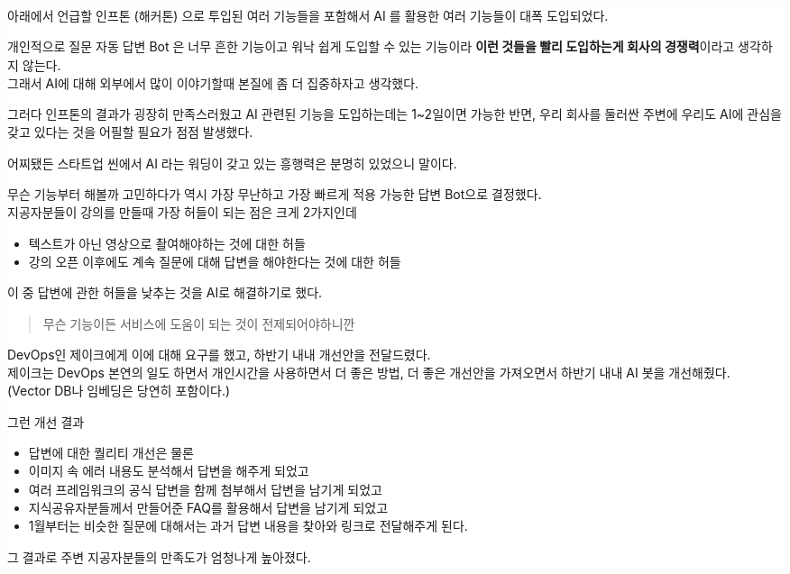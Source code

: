 아래에서 언급할 인프톤 (해커톤) 으로 투입된 여러 기능들을 포함해서 AI 를 활용한 여러 기능들이 대폭 도입되었다.  
  
개인적으로 질문 자동 답변 Bot 은 너무 흔한 기능이고 워낙 쉽게 도입할 수 있는 기능이라 **이런 것들을 빨리 도입하는게 회사의 경쟁력**이라고 생각하지 않는다.  
그래서 AI에 대해 외부에서 많이 이야기할때 본질에 좀 더 집중하자고 생각했다.  
  
그러다 인프톤의 결과가 굉장히 만족스러웠고 AI 관련된 기능을 도입하는데는 1~2일이면 가능한 반면, 우리 회사를 둘러싼 주변에 우리도 AI에 관심을 갖고 있다는 것을 어필할 필요가 점점 발생했다.  
  
어찌됐든 스타트업 씬에서 AI 라는 워딩이 갖고 있는 흥행력은 분명히 있었으니 말이다.  
  
무슨 기능부터 해볼까 고민하다가 역시 가장 무난하고 가장 빠르게 적용 가능한 답변 Bot으로 결정했다.    
지공자분들이 강의를 만들때 가장 허들이 되는 점은 크게 2가지인데

*   텍스트가 아닌 영상으로 촬여해야하는 것에 대한 허들
*   강의 오픈 이후에도 계속 질문에 대해 답변을 해야한다는 것에 대한 허들

이 중 답변에 관한 허들을 낮추는 것을 AI로 해결하기로 했다.

> 무슨 기능이든 서비스에 도움이 되는 것이 전제되어야하니깐

DevOps인 제이크에게 이에 대해 요구를 했고, 하반기 내내 개선안을 전달드렸다.  
제이크는 DevOps 본연의 일도 하면서 개인시간을 사용하면서 더 좋은 방법, 더 좋은 개선안을 가져오면서 하반기 내내 AI 봇을 개선해줬다.  
(Vector DB나 임베딩은 당연히 포함이다.)

그런 개선 결과

*   답변에 대한 퀄리티 개선은 물론
*   이미지 속 에러 내용도 분석해서 답변을 해주게 되었고
*   여러 프레임워크의 공식 답변을 함께 첨부해서 답변을 남기게 되었고
*   지식공유자분들께서 만들어준 FAQ를 활용해서 답변을 남기게 되었고
*   1월부터는 비슷한 질문에 대해서는 과거 답변 내용을 찾아와 링크로 전달해주게 된다.

그 결과로 주변 지공자분들의 만족도가 엄청나게 높아졌다.
